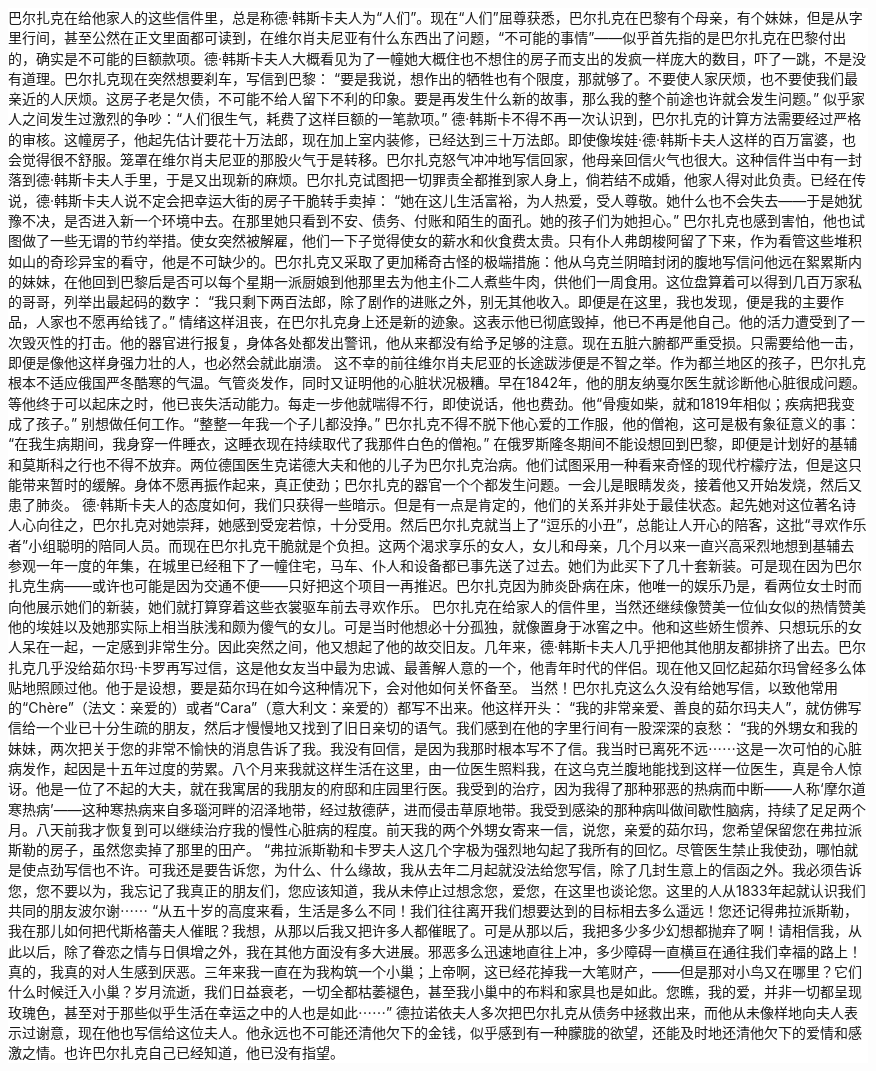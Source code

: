 巴尔扎克在给他家人的这些信件里，总是称德·韩斯卡夫人为“人们”。现在“人们”屈尊获悉，巴尔扎克在巴黎有个母亲，有个妹妹，但是从字里行间，甚至公然在正文里面都可读到，在维尔肖夫尼亚有什么东西出了问题，“不可能的事情”——似乎首先指的是巴尔扎克在巴黎付出的，确实是不可能的巨额款项。德·韩斯卡夫人大概看见为了一幢她大概住也不想住的房子而支出的发疯一样庞大的数目，吓了一跳，不是没有道理。巴尔扎克现在突然想要刹车，写信到巴黎：
“要是我说，想作出的牺牲也有个限度，那就够了。不要使人家厌烦，也不要使我们最亲近的人厌烦。这房子老是欠债，不可能不给人留下不利的印象。要是再发生什么新的故事，那么我的整个前途也许就会发生问题。”
似乎家人之间发生过激烈的争吵：“人们很生气，耗费了这样巨额的一笔款项。”
德·韩斯卡不得不再一次认识到，巴尔扎克的计算方法需要经过严格的审核。这幢房子，他起先估计要花十万法郎，现在加上室内装修，已经达到三十万法郎。即使像埃娃·德·韩斯卡夫人这样的百万富婆，也会觉得很不舒服。笼罩在维尔肖夫尼亚的那股火气于是转移。巴尔扎克怒气冲冲地写信回家，他母亲回信火气也很大。这种信件当中有一封落到德·韩斯卡夫人手里，于是又出现新的麻烦。巴尔扎克试图把一切罪责全都推到家人身上，倘若结不成婚，他家人得对此负责。已经在传说，德·韩斯卡夫人说不定会把幸运大街的房子干脆转手卖掉：
“她在这儿生活富裕，为人热爱，受人尊敬。她什么也不会失去——于是她犹豫不决，是否进入新一个环境中去。在那里她只看到不安、债务、付账和陌生的面孔。她的孩子们为她担心。”
巴尔扎克也感到害怕，他也试图做了一些无谓的节约举措。使女突然被解雇，他们一下子觉得使女的薪水和伙食费太贵。只有仆人弗朗梭阿留了下来，作为看管这些堆积如山的奇珍异宝的看守，他是不可缺少的。巴尔扎克又采取了更加稀奇古怪的极端措施：他从乌克兰阴暗封闭的腹地写信问他远在絮累斯内的妹妹，在他回到巴黎后是否可以每个星期一派厨娘到他那里去为他主仆二人煮些牛肉，供他们一周食用。这位盘算着可以得到几百万家私的哥哥，列举出最起码的数字：
“我只剩下两百法郎，除了剧作的进账之外，别无其他收入。即便是在这里，我也发现，便是我的主要作品，人家也不愿再给钱了。”
情绪这样沮丧，在巴尔扎克身上还是新的迹象。这表示他已彻底毁掉，他已不再是他自己。他的活力遭受到了一次毁灭性的打击。他的器官进行报复，身体各处都发出警讯，他从来都没有给予足够的注意。现在五脏六腑都严重受损。只需要给他一击，即便是像他这样身强力壮的人，也必然会就此崩溃。
这不幸的前往维尔肖夫尼亚的长途跋涉便是不智之举。作为都兰地区的孩子，巴尔扎克根本不适应俄国严冬酷寒的气温。气管炎发作，同时又证明他的心脏状况极糟。早在1842年，他的朋友纳戛尔医生就诊断他心脏很成问题。等他终于可以起床之时，他已丧失活动能力。每走一步他就喘得不行，即使说话，他也费劲。他“骨瘦如柴，就和1819年相似；疾病把我变成了孩子。”
别想做任何工作。“整整一年我一个子儿都没挣。”
巴尔扎克不得不脱下他心爱的工作服，他的僧袍，这可是极有象征意义的事：
“在我生病期间，我身穿一件睡衣，这睡衣现在持续取代了我那件白色的僧袍。”
在俄罗斯隆冬期间不能设想回到巴黎，即便是计划好的基辅和莫斯科之行也不得不放弃。两位德国医生克诺德大夫和他的儿子为巴尔扎克治病。他们试图采用一种看来奇怪的现代柠檬疗法，但是这只能带来暂时的缓解。身体不愿再振作起来，真正使劲；巴尔扎克的器官一个个都发生问题。一会儿是眼睛发炎，接着他又开始发烧，然后又患了肺炎。
德·韩斯卡夫人的态度如何，我们只获得一些暗示。但是有一点是肯定的，他们的关系并非处于最佳状态。起先她对这位著名诗人心向往之，巴尔扎克对她崇拜，她感到受宠若惊，十分受用。然后巴尔扎克就当上了“逗乐的小丑”，总能让人开心的陪客，这批“寻欢作乐者”小组聪明的陪同人员。而现在巴尔扎克干脆就是个负担。这两个渴求享乐的女人，女儿和母亲，几个月以来一直兴高采烈地想到基辅去参观一年一度的年集，在城里已经租下了一幢住宅，马车、仆人和设备都已事先送了过去。她们为此买下了几十套新装。可是现在因为巴尔扎克生病——或许也可能是因为交通不便——只好把这个项目一再推迟。巴尔扎克因为肺炎卧病在床，他唯一的娱乐乃是，看两位女士时而向他展示她们的新装，她们就打算穿着这些衣裳驱车前去寻欢作乐。
巴尔扎克在给家人的信件里，当然还继续像赞美一位仙女似的热情赞美他的埃娃以及她那实际上相当肤浅和颇为傻气的女儿。可是当时他想必十分孤独，就像置身于冰窖之中。他和这些娇生惯养、只想玩乐的女人呆在一起，一定感到非常生分。因此突然之间，他又想起了他的故交旧友。几年来，德·韩斯卡夫人几乎把他其他朋友都排挤了出去。巴尔扎克几乎没给茹尔玛·卡罗再写过信，这是他女友当中最为忠诚、最善解人意的一个，他青年时代的伴侣。现在他又回忆起茹尔玛曾经多么体贴地照顾过他。他于是设想，要是茹尔玛在如今这种情况下，会对他如何关怀备至。
当然！巴尔扎克这么久没有给她写信，以致他常用的“Chère”（法文：亲爱的）或者“Cara”（意大利文：亲爱的）都写不出来。他这样开头：
“我的非常亲爱、善良的茹尔玛夫人”，就仿佛写信给一个业已十分生疏的朋友，然后才慢慢地又找到了旧日亲切的语气。我们感到在他的字里行间有一股深深的哀愁：
“我的外甥女和我的妹妹，两次把关于您的非常不愉快的消息告诉了我。我没有回信，是因为我那时根本写不了信。我当时已离死不远⋯⋯这是一次可怕的心脏病发作，起因是十五年过度的劳累。八个月来我就这样生活在这里，由一位医生照料我，在这乌克兰腹地能找到这样一位医生，真是令人惊讶。他是一位了不起的大夫，就在我寓居的我朋友的府邸和庄园里行医。我受到的治疗，因为我得了那种邪恶的热病而中断——人称‘摩尔道寒热病’——这种寒热病来自多瑙河畔的沼泽地带，经过敖德萨，进而侵击草原地带。我受到感染的那种病叫做间歇性脑病，持续了足足两个月。八天前我才恢复到可以继续治疗我的慢性心脏病的程度。前天我的两个外甥女寄来一信，说您，亲爱的茹尔玛，您希望保留您在弗拉派斯勒的房子，虽然您卖掉了那里的田产。
“弗拉派斯勒和卡罗夫人这几个字极为强烈地勾起了我所有的回忆。尽管医生禁止我使劲，哪怕就是使点劲写信也不许。可我还是要告诉您，为什么、什么缘故，我从去年二月起就没法给您写信，除了几封生意上的信函之外。我必须告诉您，您不要以为，我忘记了我真正的朋友们，您应该知道，我从未停止过想念您，爱您，在这里也谈论您。这里的人从1833年起就认识我们共同的朋友波尔谢⋯⋯
“从五十岁的高度来看，生活是多么不同！我们往往离开我们想要达到的目标相去多么遥远！您还记得弗拉派斯勒，我在那儿如何把代斯格蕾夫人催眠？我想，从那以后我又把许多人都催眠了。可是从那以后，我把多少多少幻想都抛弃了啊！请相信我，从此以后，除了眷恋之情与日俱增之外，我在其他方面没有多大进展。邪恶多么迅速地直往上冲，多少障碍一直横亘在通往我们幸福的路上！真的，我真的对人生感到厌恶。三年来我一直在为我构筑一个小巢；上帝啊，这已经花掉我一大笔财产，——但是那对小鸟又在哪里？它们什么时候迁入小巢？岁月流逝，我们日益衰老，一切全都枯萎褪色，甚至我小巢中的布料和家具也是如此。您瞧，我的爱，并非一切都呈现玫瑰色，甚至对于那些似乎生活在幸运之中的人也是如此⋯⋯”
德拉诺依夫人多次把巴尔扎克从债务中拯救出来，而他从未像样地向夫人表示过谢意，现在他也写信给这位夫人。他永远也不可能还清他欠下的金钱，似乎感到有一种朦胧的欲望，还能及时地还清他欠下的爱情和感激之情。也许巴尔扎克自己已经知道，他已没有指望。
